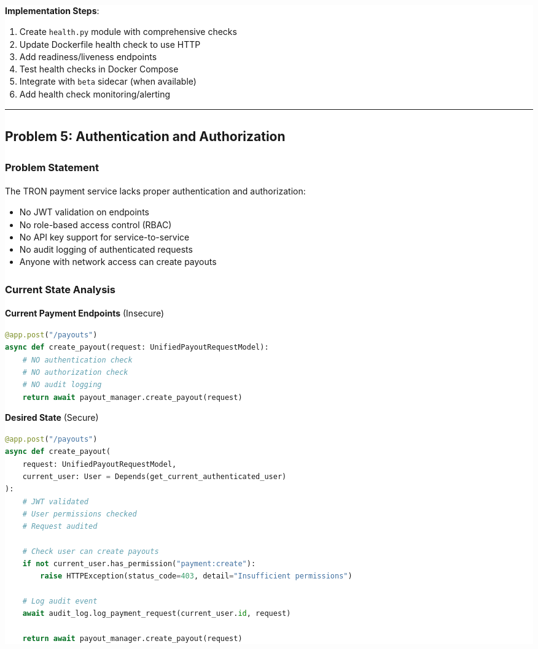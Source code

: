 **Implementation Steps**:
1. Create `health.py` module with comprehensive checks
2. Update Dockerfile health check to use HTTP
3. Add readiness/liveness endpoints
4. Test health checks in Docker Compose
5. Integrate with `beta` sidecar (when available)
6. Add health check monitoring/alerting

---

## Problem 5: Authentication and Authorization

### Problem Statement

The TRON payment service lacks proper authentication and authorization:
- No JWT validation on endpoints
- No role-based access control (RBAC)
- No API key support for service-to-service
- No audit logging of authenticated requests
- Anyone with network access can create payouts

### Current State Analysis

**Current Payment Endpoints** (Insecure)
```python
@app.post("/payouts")
async def create_payout(request: UnifiedPayoutRequestModel):
    # NO authentication check
    # NO authorization check
    # NO audit logging
    return await payout_manager.create_payout(request)
```

**Desired State** (Secure)
```python
@app.post("/payouts")
async def create_payout(
    request: UnifiedPayoutRequestModel,
    current_user: User = Depends(get_current_authenticated_user)
):
    # JWT validated
    # User permissions checked
    # Request audited
    
    # Check user can create payouts
    if not current_user.has_permission("payment:create"):
        raise HTTPException(status_code=403, detail="Insufficient permissions")
    
    # Log audit event
    await audit_log.log_payment_request(current_user.id, request)
    
    return await payout_manager.create_payout(request)
```
